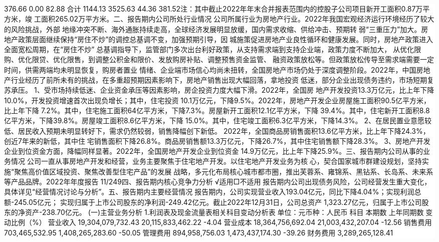 376.66
0.00
82.88
合计
1144.13
3525.63
44.36
381.52注：其中截止2022年年末合并报表范围内的控股子公司项目新开工面积0.87万平方米，竣
工面积265.02万平方米。二、报告期内公司所处行业情况
公司所属行业为房地产行业。2022年我国宏观经济运行环境经历了较大的风险挑战，外部
地缘冲突不断、海外通胀持续走高，全球经济发展明显放缓，国内需求收缩、供给冲击、预期转
弱“三重压力”加大。房地产政策层面继续保持“房住不炒”的调控总基调不变，加强预期引导，因
城施策促进房地产业良性循环和健康发展。同时，房地产政策进入全面宽松周期，在“房住不炒”
总基调指导下，监管部门多次出台利好政策，从支持需求端到支持企业端，政策力度不断加大，
从优化限购、优化限贷、优化限售，到调整公积金和限价、发放购房补贴、调整预售资金监管、
融资政策放松等。但政策放松传导至需求端需要一定时间，供需两端均未明显恢复，购房者置业
情绪、企业端市场信心均尚未扭转，全国房地产市场仍处于深度调整阶段。2022年，中国房地
产行业经历了前所未有的挑战，在多重超预期因素影响下，房地产销售出现大幅回落，拿地投资
低迷，部分企业出现债务违约，市场短期复苏承压。
1、受市场持续低迷、企业资金承压等因素影响，房企投资力度大幅下滑。2022年，全国房
地产开发投资13.3万亿元，比上年下降10.0%，开发投资增速首次出现负增长；其中，住宅投资
10.1万亿元，下降9.5%。2022年，房地产开发企业房屋施工面积90.5亿平方米，比上年下降
7.2%。其中，住宅施工面积64亿平方米，下降7.3%。房屋新开工面积12.1亿平方米，下降
39.4%。其中，住宅新开工面积8.8亿平方米，下降39.8%。房屋竣工面积8.6亿平方米，下降
15.0%。其中，住宅竣工面积6.3亿平方米，下降14.3%。
2、在居民置业意愿较低、居民收入预期未明显转好下，需求仍然较弱，销售降幅创下新低。
2022年，全国商品房销售面积13.6亿平方米，比上年下降24.3%，创近7年来的新低，其中住
宅销售面积下降26.8%。商品房销售额13.3万亿元，下降26.7%，其中住宅销售额下降28.3%。
3、房地产开发企业到位资金方面，降幅同样显著。2022年，全国房地产开发企业到位资金
14.9万亿元，比上年下降25.9%。三、报告期内公司从事的业务情况
公司一直从事房地产开发和经营，业务主要聚焦于住宅地产开发。以住宅地产开发业务为核
心，契合国家城市群建设规划，坚持实施“聚焦高价值区域投资、聚焦改善型住宅产品”的发展
战略，多元化布局核心城市都市圈，推出芙蓉系、雍锦系、黑钻系、长岛系、未来系等产品品牌。2022年年度报告
11/249四、报告期内核心竞争力分析
√适用□不适用
报告期内公司出现债务风险，公司经营发生重大变化，具体详见“经营情况讨论与分析”。五、报告期内主要经营情况
报告期内，公司实现营业收入193.04亿元，同比下降4.04%；实现利润总额-245.05亿元；
实现归属于上市公司股东的净利润-249.42亿元。截止2022年12月31日，公司总资产
1,323.27亿元，归属于上市公司股东的净资产-238.70亿元。
(一)主营业务分析
1.利润表及现金流量表相关科目变动分析表
单位：元币种：人民币
科目
本期数
上年同期数
变动比例（%）
营业收入
19,304,079,732.43
20,115,833,462.22
-4.04
营业成本
18,364,756,692.04
21,003,432,207.04
-12.56
销售费用
703,465,532.95
1,408,265,283.60
-50.05
管理费用
894,958,756.03
1,473,437,174.30
-39.26
财务费用
3,289,265,128.41